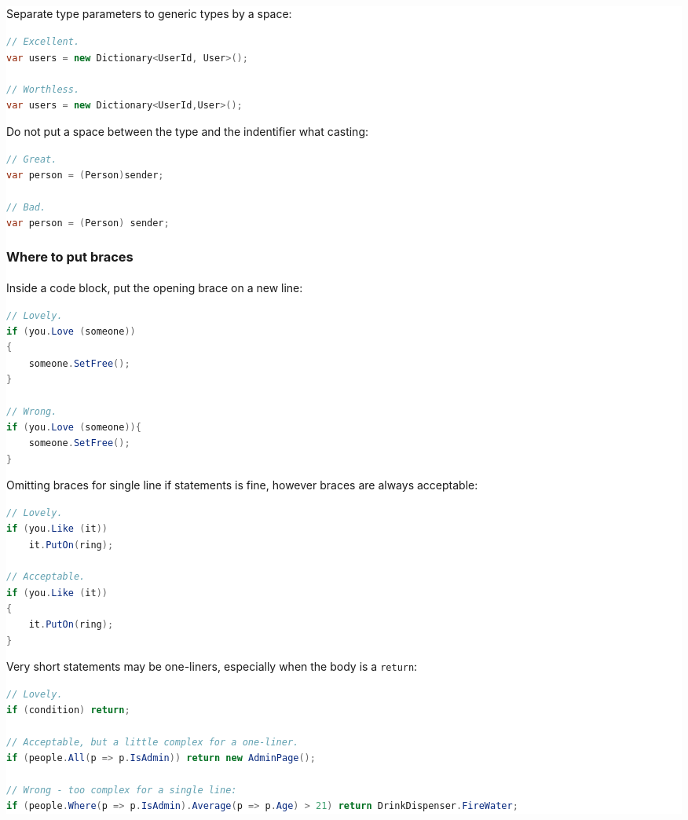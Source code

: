 Separate type parameters to generic types by a space:

```csharp
// Excellent.
var users = new Dictionary<UserId, User>();

// Worthless.
var users = new Dictionary<UserId,User>();
```

Do not put a space between the type and the indentifier what casting:

```csharp
// Great.
var person = (Person)sender;

// Bad.
var person = (Person) sender;
```

### Where to put braces

Inside a code block, put the opening brace on a new line:

```csharp
// Lovely.
if (you.Love (someone)) 
{
	someone.SetFree();
}

// Wrong.
if (you.Love (someone)){
	someone.SetFree();
}
```

Omitting braces for single line if statements is fine, however braces are always acceptable:

```csharp
// Lovely.
if (you.Like (it))
	it.PutOn(ring);

// Acceptable.
if (you.Like (it)) 
{
	it.PutOn(ring);
}
```

Very short statements may be one-liners, especially when the body is a `return`:

```csharp
// Lovely.
if (condition) return;

// Acceptable, but a little complex for a one-liner.
if (people.All(p => p.IsAdmin)) return new AdminPage();

// Wrong - too complex for a single line:
if (people.Where(p => p.IsAdmin).Average(p => p.Age) > 21) return DrinkDispenser.FireWater;
```
